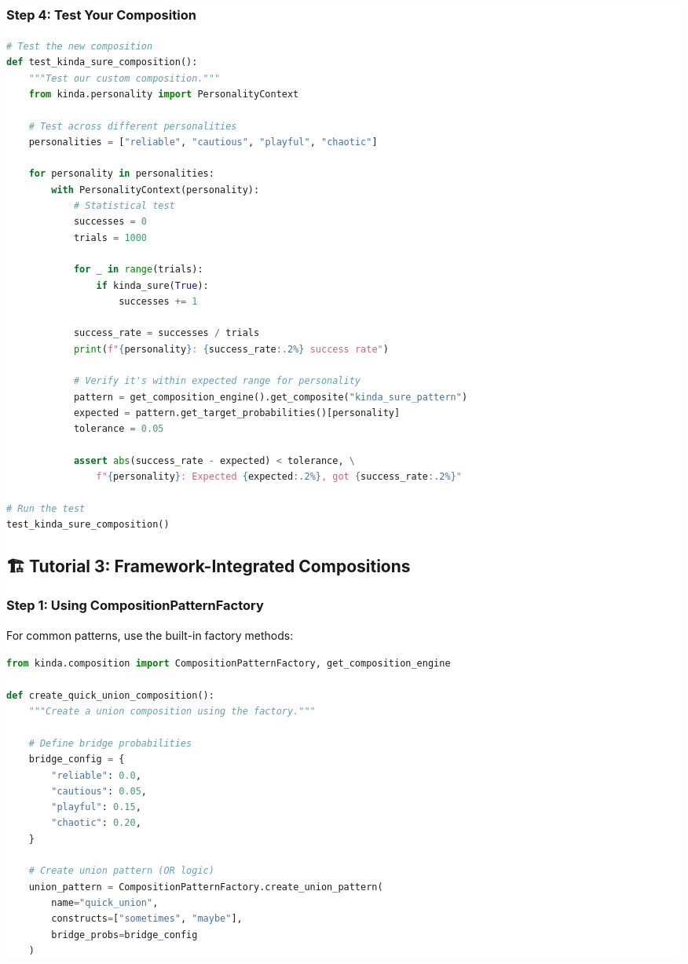 
### Step 4: Test Your Composition

```python
# Test the new composition
def test_kinda_sure_composition():
    """Test our custom composition."""
    from kinda.personality import PersonalityContext

    # Test across different personalities
    personalities = ["reliable", "cautious", "playful", "chaotic"]

    for personality in personalities:
        with PersonalityContext(personality):
            # Statistical test
            successes = 0
            trials = 1000

            for _ in range(trials):
                if kinda_sure(True):
                    successes += 1

            success_rate = successes / trials
            print(f"{personality}: {success_rate:.2%} success rate")

            # Verify it's within expected range for personality
            pattern = get_composition_engine().get_composite("kinda_sure_pattern")
            expected = pattern.get_target_probabilities()[personality]
            tolerance = 0.05

            assert abs(success_rate - expected) < tolerance, \
                f"{personality}: Expected {expected:.2%}, got {success_rate:.2%}"

# Run the test
test_kinda_sure_composition()
```

## 🏗️ Tutorial 3: Framework-Integrated Compositions

### Step 1: Using CompositionPatternFactory

For common patterns, use the built-in factory methods:

```python
from kinda.composition import CompositionPatternFactory, get_composition_engine

def create_quick_union_composition():
    """Create a union composition using the factory."""

    # Define bridge probabilities
    bridge_config = {
        "reliable": 0.0,
        "cautious": 0.05,
        "playful": 0.15,
        "chaotic": 0.20,
    }

    # Create union pattern (OR logic)
    union_pattern = CompositionPatternFactory.create_union_pattern(
        name="quick_union",
        constructs=["sometimes", "maybe"],
        bridge_probs=bridge_config
    )

```